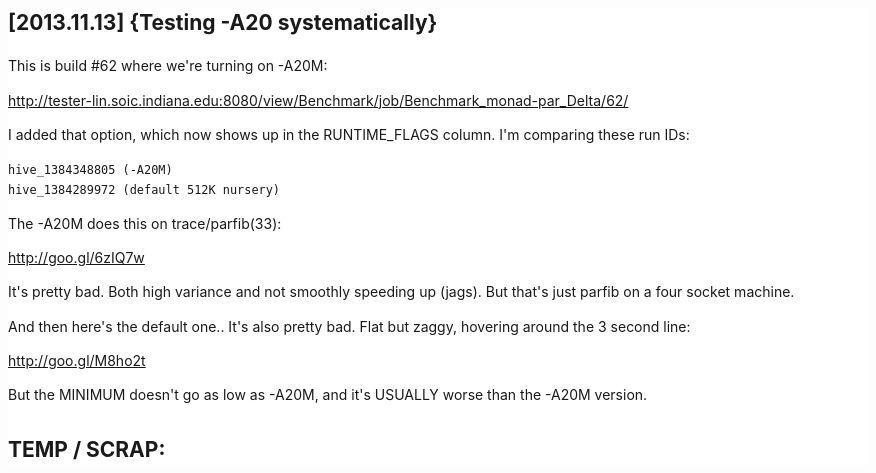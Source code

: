 
[2013.11.13] {Testing -A20 systematically}
----------------------------------

This is build #62 where we're turning on -A20M:

  http://tester-lin.soic.indiana.edu:8080/view/Benchmark/job/Benchmark_monad-par_Delta/62/

I added that option, which now shows up in the RUNTIME_FLAGS column.
I'm comparing these run IDs:

    hive_1384348805 (-A20M)
    hive_1384289972 (default 512K nursery)

The -A20M does this on trace/parfib(33):

   http://goo.gl/6zIQ7w   

It's pretty bad.  Both high variance and not smoothly speeding up
(jags).  But that's just parfib on a four socket machine.

And then here's the default one.. It's also pretty bad.  Flat but
zaggy, hovering around the 3 second line:

   http://goo.gl/M8ho2t

But the MINIMUM doesn't go as low as -A20M, and it's USUALLY worse
than the -A20M version.





TEMP / SCRAP:
--------------------------------------------------------------------------------








